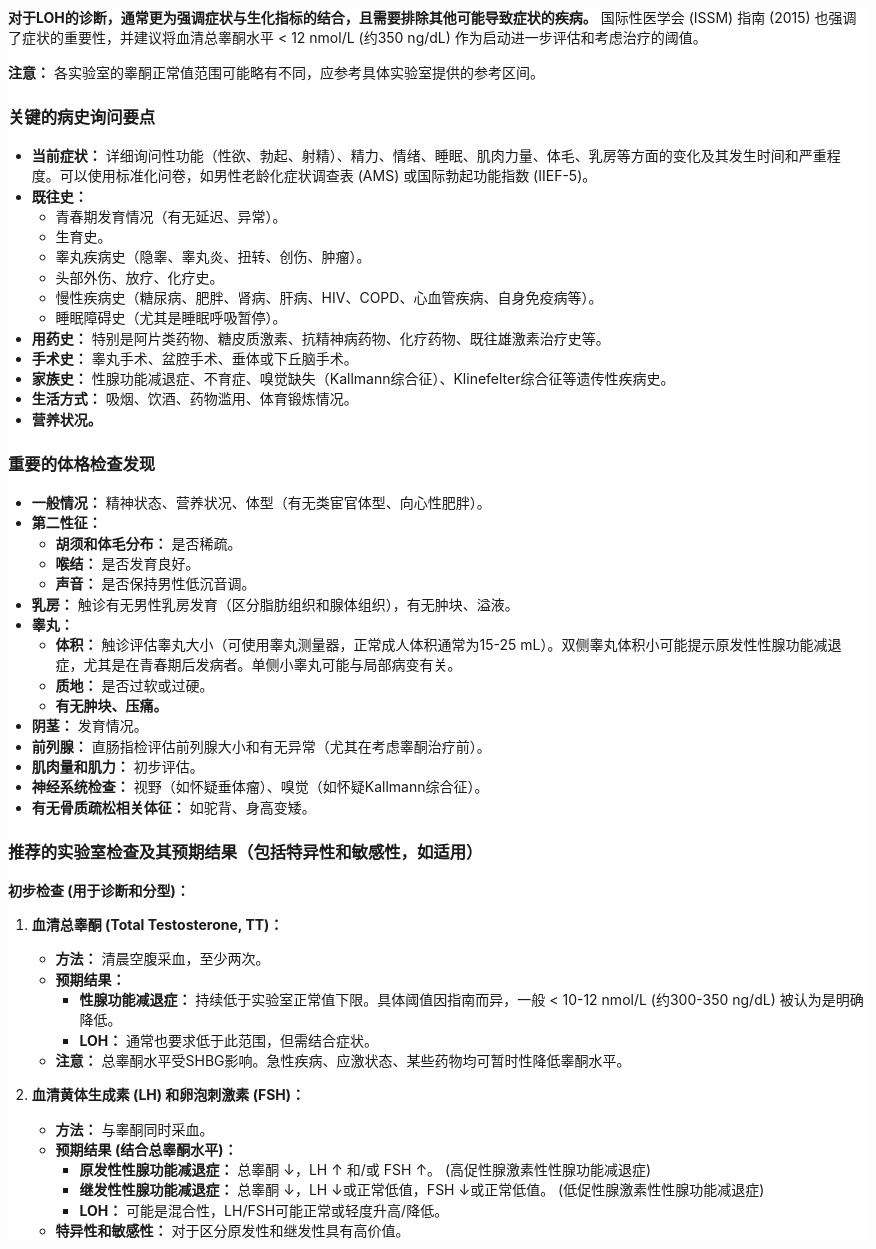 **对于LOH的诊断，通常更为强调症状与生化指标的结合，且需要排除其他可能导致症状的疾病。** 国际性医学会 (ISSM) 指南 (2015) 也强调了症状的重要性，并建议将血清总睾酮水平 < 12 nmol/L (约350 ng/dL) 作为启动进一步评估和考虑治疗的阈值。

**注意：** 各实验室的睾酮正常值范围可能略有不同，应参考具体实验室提供的参考区间。

### 关键的病史询问要点

* **当前症状：** 详细询问性功能（性欲、勃起、射精）、精力、情绪、睡眠、肌肉力量、体毛、乳房等方面的变化及其发生时间和严重程度。可以使用标准化问卷，如男性老龄化症状调查表 (AMS) 或国际勃起功能指数 (IIEF-5)。
* **既往史：**
    * 青春期发育情况（有无延迟、异常）。
    * 生育史。
    * 睾丸疾病史（隐睾、睾丸炎、扭转、创伤、肿瘤）。
    * 头部外伤、放疗、化疗史。
    * 慢性疾病史（糖尿病、肥胖、肾病、肝病、HIV、COPD、心血管疾病、自身免疫病等）。
    * 睡眠障碍史（尤其是睡眠呼吸暂停）。
* **用药史：** 特别是阿片类药物、糖皮质激素、抗精神病药物、化疗药物、既往雄激素治疗史等。
* **手术史：** 睾丸手术、盆腔手术、垂体或下丘脑手术。
* **家族史：** 性腺功能减退症、不育症、嗅觉缺失（Kallmann综合征）、Klinefelter综合征等遗传性疾病史。
* **生活方式：** 吸烟、饮酒、药物滥用、体育锻炼情况。
* **营养状况。**

### 重要的体格检查发现

* **一般情况：** 精神状态、营养状况、体型（有无类宦官体型、向心性肥胖）。
* **第二性征：**
    * **胡须和体毛分布：** 是否稀疏。
    * **喉结：** 是否发育良好。
    * **声音：** 是否保持男性低沉音调。
* **乳房：** 触诊有无男性乳房发育（区分脂肪组织和腺体组织），有无肿块、溢液。
* **睾丸：**
    * **体积：** 触诊评估睾丸大小（可使用睾丸测量器，正常成人体积通常为15-25 mL）。双侧睾丸体积小可能提示原发性性腺功能减退症，尤其是在青春期后发病者。单侧小睾丸可能与局部病变有关。
    * **质地：** 是否过软或过硬。
    * **有无肿块、压痛。**
* **阴茎：** 发育情况。
* **前列腺：** 直肠指检评估前列腺大小和有无异常（尤其在考虑睾酮治疗前）。
* **肌肉量和肌力：** 初步评估。
* **神经系统检查：** 视野（如怀疑垂体瘤）、嗅觉（如怀疑Kallmann综合征）。
* **有无骨质疏松相关体征：** 如驼背、身高变矮。

### 推荐的实验室检查及其预期结果（包括特异性和敏感性，如适用）

**初步检查 (用于诊断和分型)：**

1.  **血清总睾酮 (Total Testosterone, TT)：**
    * **方法：** 清晨空腹采血，至少两次。
    * **预期结果：**
        * **性腺功能减退症：** 持续低于实验室正常值下限。具体阈值因指南而异，一般 < 10-12 nmol/L (约300-350 ng/dL) 被认为是明确降低。
        * **LOH：** 通常也要求低于此范围，但需结合症状。
    * **注意：** 总睾酮水平受SHBG影响。急性疾病、应激状态、某些药物均可暂时性降低睾酮水平。

2.  **血清黄体生成素 (LH) 和卵泡刺激素 (FSH)：**
    * **方法：** 与睾酮同时采血。
    * **预期结果 (结合总睾酮水平)：**
        * **原发性性腺功能减退症：** 总睾酮 ↓，LH ↑ 和/或 FSH ↑。 (高促性腺激素性性腺功能减退症)
        * **继发性性腺功能减退症：** 总睾酮 ↓，LH ↓或正常低值，FSH ↓或正常低值。 (低促性腺激素性性腺功能减退症)
        * **LOH：** 可能是混合性，LH/FSH可能正常或轻度升高/降低。
    * **特异性和敏感性：** 对于区分原发性和继发性具有高价值。
